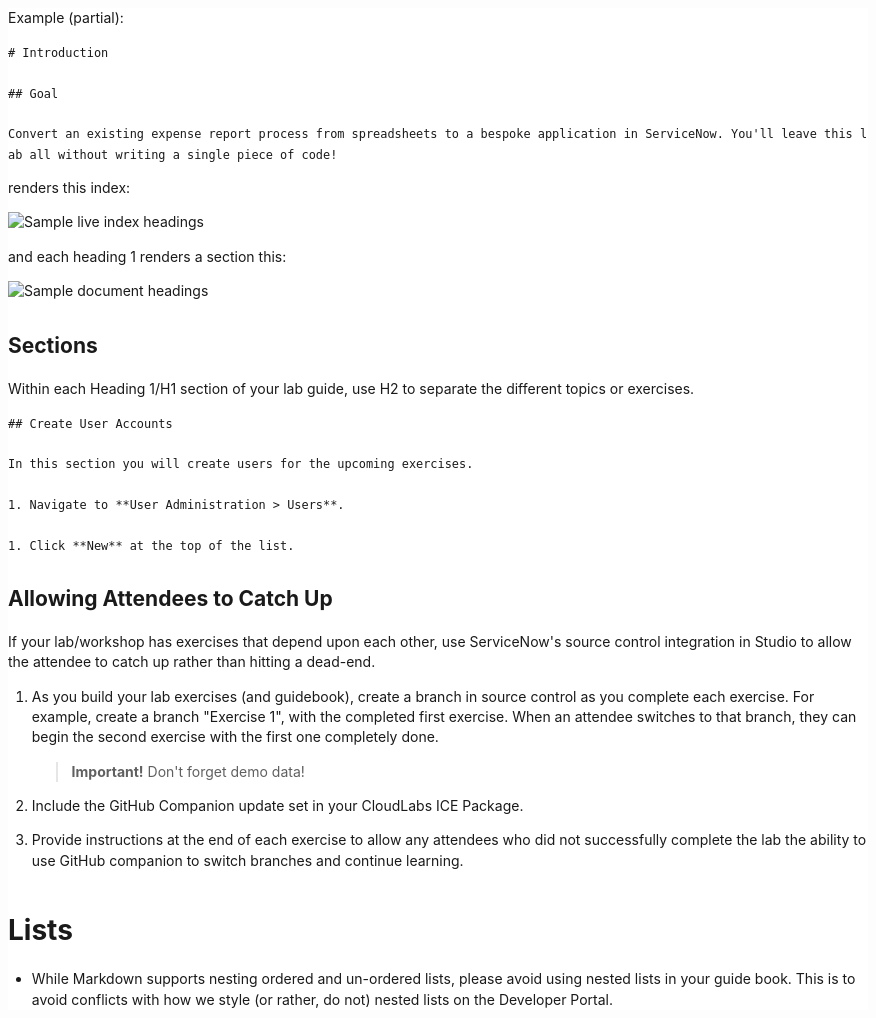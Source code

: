 Example (partial):

    # Introduction

    ## Goal

    Convert an existing expense report process from spreadsheets to a bespoke application in ServiceNow. You'll leave this lab all without writing a single piece of code!

renders this index:

![Sample live index headings](https://github.com/ServiceNowEvents/GuidebookTemplate/raw/master/images/2019-11-26-14-00-30.png)

and each heading 1 renders a section this:

 ![Sample document headings](https://github.com/ServiceNowEvents/GuidebookTemplate/raw/master/images/2019-11-26-14-01-46.png)

## Sections

Within each Heading 1/H1 section of your lab guide, use H2 to separate the different topics or exercises.

    ## Create User Accounts

    In this section you will create users for the upcoming exercises.

    1. Navigate to **User Administration > Users**.

    1. Click **New** at the top of the list.

## Allowing Attendees to Catch Up

If your lab/workshop has exercises that depend upon each other, use ServiceNow's source control integration in Studio to allow the attendee to catch up rather than hitting a dead-end.

1. As you build your lab exercises (and guidebook), create a branch in source control as you complete each exercise. For example, create a branch "Exercise 1", with the completed first exercise. When an attendee switches to that branch, they can begin the second exercise with the first one completely done.

    > **Important!** Don't forget demo data!

1. Include the GitHub Companion update set in your CloudLabs ICE Package.

1. Provide instructions at the end of each exercise to allow any attendees who did not successfully complete the lab the ability to use GitHub companion to switch branches and continue learning.

# Lists

* While Markdown supports nesting ordered and un-ordered lists, please avoid using nested lists in your guide book.  This is to avoid conflicts with how we style (or rather, do not) nested lists on the Developer Portal.
